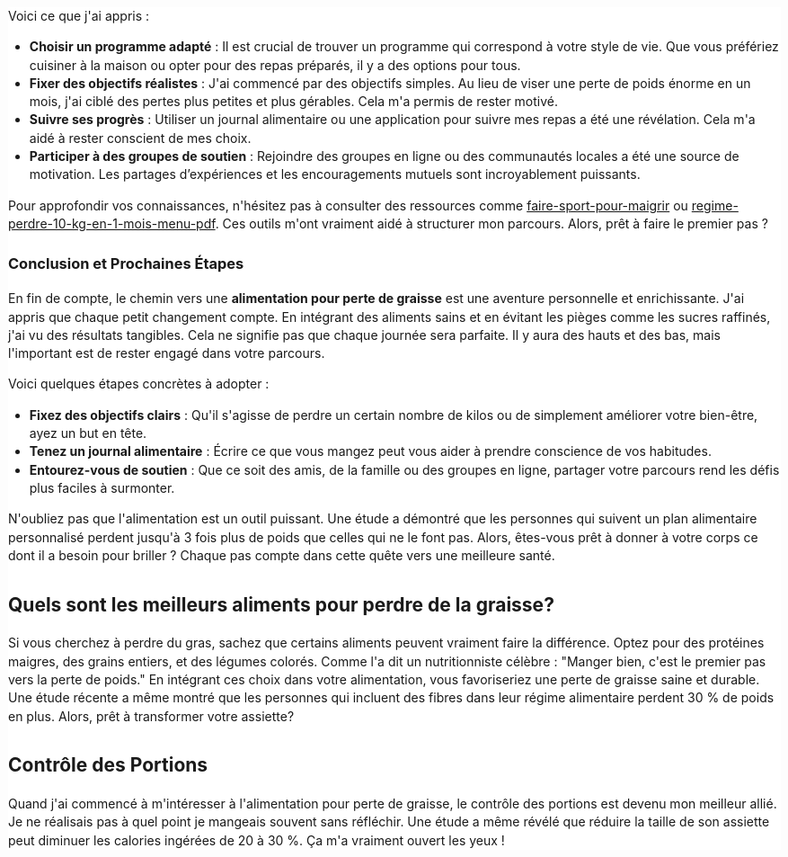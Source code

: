 Voici ce que j'ai appris :

- **Choisir un programme adapté** : Il est crucial de trouver un programme qui correspond à votre style de vie. Que vous préfériez cuisiner à la maison ou opter pour des repas préparés, il y a des options pour tous.
- **Fixer des objectifs réalistes** : J'ai commencé par des objectifs simples. Au lieu de viser une perte de poids énorme en un mois, j'ai ciblé des pertes plus petites et plus gérables. Cela m'a permis de rester motivé.
- **Suivre ses progrès** : Utiliser un journal alimentaire ou une application pour suivre mes repas a été une révélation. Cela m'a aidé à rester conscient de mes choix.
- **Participer à des groupes de soutien** : Rejoindre des groupes en ligne ou des communautés locales a été une source de motivation. Les partages d’expériences et les encouragements mutuels sont incroyablement puissants.

Pour approfondir vos connaissances, n'hésitez pas à consulter des ressources comme [faire-sport-pour-maigrir](faire-sport-pour-maigrir) ou [regime-perdre-10-kg-en-1-mois-menu-pdf](regime-perdre-10-kg-en-1-mois-menu-pdf). Ces outils m'ont vraiment aidé à structurer mon parcours. Alors, prêt à faire le premier pas ?
### Conclusion et Prochaines Étapes

En fin de compte, le chemin vers une **alimentation pour perte de graisse** est une aventure personnelle et enrichissante. J'ai appris que chaque petit changement compte. En intégrant des aliments sains et en évitant les pièges comme les sucres raffinés, j'ai vu des résultats tangibles. Cela ne signifie pas que chaque journée sera parfaite. Il y aura des hauts et des bas, mais l'important est de rester engagé dans votre parcours. 

Voici quelques étapes concrètes à adopter :

- **Fixez des objectifs clairs** : Qu'il s'agisse de perdre un certain nombre de kilos ou de simplement améliorer votre bien-être, ayez un but en tête.
- **Tenez un journal alimentaire** : Écrire ce que vous mangez peut vous aider à prendre conscience de vos habitudes.
- **Entourez-vous de soutien** : Que ce soit des amis, de la famille ou des groupes en ligne, partager votre parcours rend les défis plus faciles à surmonter.

N'oubliez pas que l'alimentation est un outil puissant. Une étude a démontré que les personnes qui suivent un plan alimentaire personnalisé perdent jusqu'à 3 fois plus de poids que celles qui ne le font pas. Alors, êtes-vous prêt à donner à votre corps ce dont il a besoin pour briller ? Chaque pas compte dans cette quête vers une meilleure santé.
## Quels sont les meilleurs aliments pour perdre de la graisse?

Si vous cherchez à perdre du gras, sachez que certains aliments peuvent vraiment faire la différence. Optez pour des protéines maigres, des grains entiers, et des légumes colorés. Comme l'a dit un nutritionniste célèbre : "Manger bien, c'est le premier pas vers la perte de poids." En intégrant ces choix dans votre alimentation, vous favoriseriez une perte de graisse saine et durable. Une étude récente a même montré que les personnes qui incluent des fibres dans leur régime alimentaire perdent 30 % de poids en plus. Alors, prêt à transformer votre assiette? 
## Contrôle des Portions

Quand j'ai commencé à m'intéresser à l'alimentation pour perte de graisse, le contrôle des portions est devenu mon meilleur allié. Je ne réalisais pas à quel point je mangeais souvent sans réfléchir. Une étude a même révélé que réduire la taille de son assiette peut diminuer les calories ingérées de 20 à 30 %. Ça m'a vraiment ouvert les yeux !
